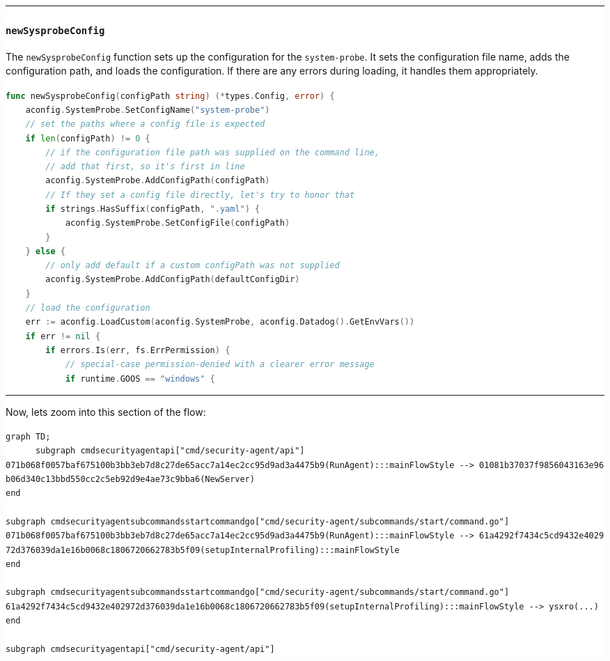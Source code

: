 
</SwmSnippet>

<SwmSnippet path="/cmd/system-probe/config/config.go" line="51">

---

### <SwmToken path="cmd/system-probe/config/config.go" pos="51:2:2" line-data="func newSysprobeConfig(configPath string) (*types.Config, error) {">`newSysprobeConfig`</SwmToken>

The <SwmToken path="cmd/system-probe/config/config.go" pos="51:2:2" line-data="func newSysprobeConfig(configPath string) (*types.Config, error) {">`newSysprobeConfig`</SwmToken> function sets up the configuration for the <SwmToken path="cmd/system-probe/config/config.go" pos="52:8:10" line-data="	aconfig.SystemProbe.SetConfigName(&quot;system-probe&quot;)">`system-probe`</SwmToken>. It sets the configuration file name, adds the configuration path, and loads the configuration. If there are any errors during loading, it handles them appropriately.

```go
func newSysprobeConfig(configPath string) (*types.Config, error) {
	aconfig.SystemProbe.SetConfigName("system-probe")
	// set the paths where a config file is expected
	if len(configPath) != 0 {
		// if the configuration file path was supplied on the command line,
		// add that first, so it's first in line
		aconfig.SystemProbe.AddConfigPath(configPath)
		// If they set a config file directly, let's try to honor that
		if strings.HasSuffix(configPath, ".yaml") {
			aconfig.SystemProbe.SetConfigFile(configPath)
		}
	} else {
		// only add default if a custom configPath was not supplied
		aconfig.SystemProbe.AddConfigPath(defaultConfigDir)
	}
	// load the configuration
	err := aconfig.LoadCustom(aconfig.SystemProbe, aconfig.Datadog().GetEnvVars())
	if err != nil {
		if errors.Is(err, fs.ErrPermission) {
			// special-case permission-denied with a clearer error message
			if runtime.GOOS == "windows" {
```

---

</SwmSnippet>

Now, lets zoom into this section of the flow:

```mermaid
graph TD;
      subgraph cmdsecurityagentapi["cmd/security-agent/api"]
071b068f0057baf675100b3bb3eb7d8c27de65acc7a14ec2cc95d9ad3a4475b9(RunAgent):::mainFlowStyle --> 01081b37037f9856043163e96b06d340c13bbd550cc2c5eb92d9e4ae73c9bba6(NewServer)
end

subgraph cmdsecurityagentsubcommandsstartcommandgo["cmd/security-agent/subcommands/start/command.go"]
071b068f0057baf675100b3bb3eb7d8c27de65acc7a14ec2cc95d9ad3a4475b9(RunAgent):::mainFlowStyle --> 61a4292f7434c5cd9432e402972d376039da1e16b0068c1806720662783b5f09(setupInternalProfiling):::mainFlowStyle
end

subgraph cmdsecurityagentsubcommandsstartcommandgo["cmd/security-agent/subcommands/start/command.go"]
61a4292f7434c5cd9432e402972d376039da1e16b0068c1806720662783b5f09(setupInternalProfiling):::mainFlowStyle --> ysxro(...)
end

subgraph cmdsecurityagentapi["cmd/security-agent/api"]
```